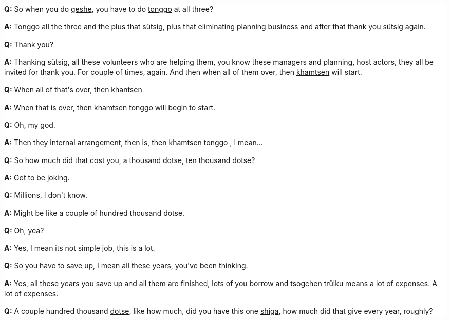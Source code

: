 **Q:**  So when you do <a href="#" data-tooltip="[tib. དགེ་ཤེས]** An advanced degree earned by scholar monks.">geshe</a>, you have to do <a href="#" data-tooltip="[tib. གཏོང་སྒོ]** A monastic obligation to provide the food and other necessary items served at a monastic prayer assembly meeting or some other rite; this was often a required obligation for monastic officials at the end of their term of office.">tonggo</a> at all three?   

**A:**  Tonggo all the three and the plus that sütsig, plus that eliminating planning business and after that thank you sütsig again.   

**Q:**  Thank you?   

**A:**  Thanking sütsig, all these volunteers who are helping them, you know these managers and planning, host actors, they all be invited for thank you. For couple of times, again. And then when all of them over, then <a href="#" data-tooltip="[tib. ཁང་ཚན]** A monastic residential unit in which monks from specific geographic areas lived. These were corporate entities with property and internal officials. Some large khamtsen had smaller subordinate units called mi tshan. Khamtsen were part of tratsang (colleges). For example, Hamdong Khamtsen was part of Gomang College in Drepung Monastery.">khamtsen</a> will start.   

**Q:**  When all of that's over, then khantsen   

**A:**  When that is over, then <a href="#" data-tooltip="[tib. ཁང་ཚན]** A monastic residential unit in which monks from specific geographic areas lived. These were corporate entities with property and internal officials. Some large khamtsen had smaller subordinate units called mi tshan. Khamtsen were part of tratsang (colleges). For example, Hamdong Khamtsen was part of Gomang College in Drepung Monastery.">khamtsen</a> tonggo will begin to start.   

**Q:**  Oh, my god.   

**A:**  Then they internal arrangement, then is, then <a href="#" data-tooltip="[tib. ཁང་ཚན]** A monastic residential unit in which monks from specific geographic areas lived. These were corporate entities with property and internal officials. Some large khamtsen had smaller subordinate units called mi tshan. Khamtsen were part of tratsang (colleges). For example, Hamdong Khamtsen was part of Gomang College in Drepung Monastery.">khamtsen</a> tonggo , I mean...   

**Q:**  So how much did that cost you, a thousand <a href="#" data-tooltip="[tib. རྡོ་ཚད]** A currency unit in traditional Tibet that was equal to 50 ngüsang.">dotse</a>, ten thousand dotse?   

**A:**  Got to be joking.   

**Q:**  Millions, I don't know.   

**A:**  Might be like a couple of hundred thousand dotse.   

**Q:**  Oh, yea?   

**A:**  Yes, I mean its not simple job, this is a lot.   

**Q:**  So you have to save up, I mean all these years, you've been thinking.   

**A:**  Yes, all these years you save up and all them are finished, lots of you borrow and <a href="#" data-tooltip="[tib. ཚོགས་ཆེན]** The main assembly hall of a monastery. The assembly hall for the monastery as a whole.">tsogchen</a> trülku means a lot of expenses. A lot of expenses.   

**Q:**  A couple hundred thousand <a href="#" data-tooltip="[tib. རྡོ་ཚད]** A currency unit in traditional Tibet that was equal to 50 ngüsang.">dotse</a>, like how much, did you have this one <a href="#" data-tooltip="[tib. གཞིས་ཀ]** A manorial estate.">shiga</a>, how much did that give every year, roughly?   
